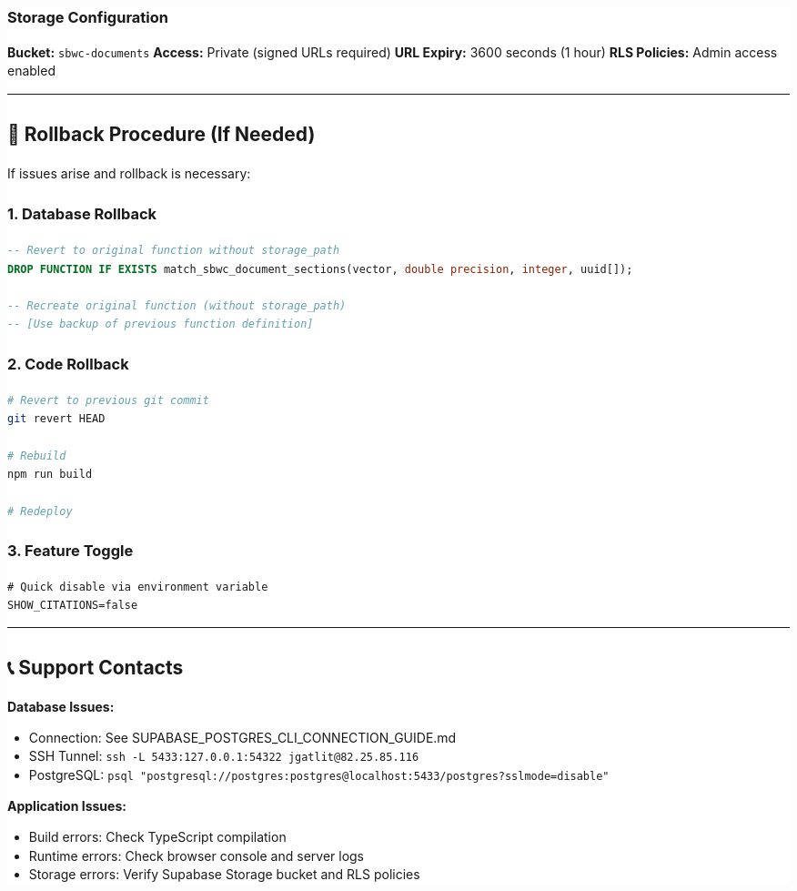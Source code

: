 ### Storage Configuration

**Bucket:** `sbwc-documents`
**Access:** Private (signed URLs required)
**URL Expiry:** 3600 seconds (1 hour)
**RLS Policies:** Admin access enabled

---

## 🔄 Rollback Procedure (If Needed)

If issues arise and rollback is necessary:

### 1. Database Rollback
```sql
-- Revert to original function without storage_path
DROP FUNCTION IF EXISTS match_sbwc_document_sections(vector, double precision, integer, uuid[]);

-- Recreate original function (without storage_path)
-- [Use backup of previous function definition]
```

### 2. Code Rollback
```bash
# Revert to previous git commit
git revert HEAD

# Rebuild
npm run build

# Redeploy
```

### 3. Feature Toggle
```env
# Quick disable via environment variable
SHOW_CITATIONS=false
```

---

## 📞 Support Contacts

**Database Issues:**
- Connection: See SUPABASE_POSTGRES_CLI_CONNECTION_GUIDE.md
- SSH Tunnel: `ssh -L 5433:127.0.0.1:54322 jgatlit@82.25.85.116`
- PostgreSQL: `psql "postgresql://postgres:postgres@localhost:5433/postgres?sslmode=disable"`

**Application Issues:**
- Build errors: Check TypeScript compilation
- Runtime errors: Check browser console and server logs
- Storage errors: Verify Supabase Storage bucket and RLS policies
